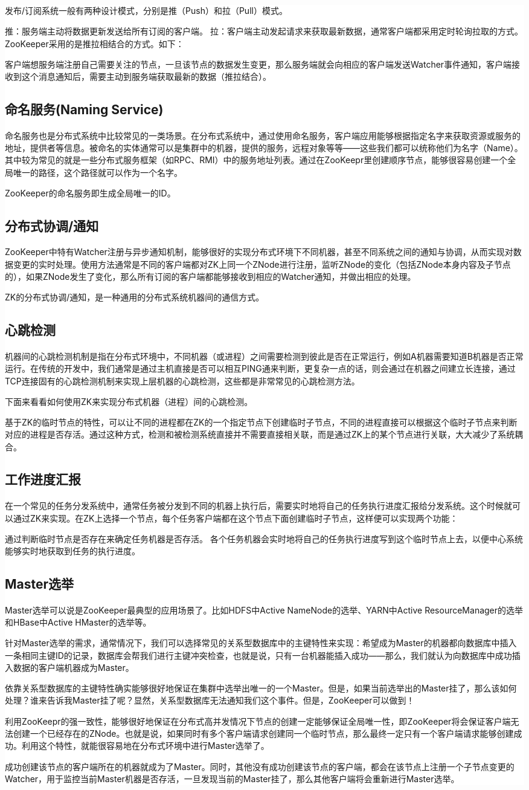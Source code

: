 发布/订阅系统一般有两种设计模式，分别是推（Push）和拉（Pull）模式。

推：服务端主动将数据更新发送给所有订阅的客户端。
拉：客户端主动发起请求来获取最新数据，通常客户端都采用定时轮询拉取的方式。
ZooKeeper采用的是推拉相结合的方式。如下：

客户端想服务端注册自己需要关注的节点，一旦该节点的数据发生变更，那么服务端就会向相应的客户端发送Watcher事件通知，客户端接收到这个消息通知后，需要主动到服务端获取最新的数据（推拉结合）。

## 命名服务(Naming Service)

命名服务也是分布式系统中比较常见的一类场景。在分布式系统中，通过使用命名服务，客户端应用能够根据指定名字来获取资源或服务的地址，提供者等信息。被命名的实体通常可以是集群中的机器，提供的服务，远程对象等等——这些我们都可以统称他们为名字（Name）。其中较为常见的就是一些分布式服务框架（如RPC、RMI）中的服务地址列表。通过在ZooKeepr里创建顺序节点，能够很容易创建一个全局唯一的路径，这个路径就可以作为一个名字。

ZooKeeper的命名服务即生成全局唯一的ID。

## 分布式协调/通知

ZooKeeper中特有Watcher注册与异步通知机制，能够很好的实现分布式环境下不同机器，甚至不同系统之间的通知与协调，从而实现对数据变更的实时处理。使用方法通常是不同的客户端都对ZK上同一个ZNode进行注册，监听ZNode的变化（包括ZNode本身内容及子节点的），如果ZNode发生了变化，那么所有订阅的客户端都能够接收到相应的Watcher通知，并做出相应的处理。

ZK的分布式协调/通知，是一种通用的分布式系统机器间的通信方式。

## 心跳检测

机器间的心跳检测机制是指在分布式环境中，不同机器（或进程）之间需要检测到彼此是否在正常运行，例如A机器需要知道B机器是否正常运行。在传统的开发中，我们通常是通过主机直接是否可以相互PING通来判断，更复杂一点的话，则会通过在机器之间建立长连接，通过TCP连接固有的心跳检测机制来实现上层机器的心跳检测，这些都是非常常见的心跳检测方法。

下面来看看如何使用ZK来实现分布式机器（进程）间的心跳检测。

基于ZK的临时节点的特性，可以让不同的进程都在ZK的一个指定节点下创建临时子节点，不同的进程直接可以根据这个临时子节点来判断对应的进程是否存活。通过这种方式，检测和被检测系统直接并不需要直接相关联，而是通过ZK上的某个节点进行关联，大大减少了系统耦合。

## 工作进度汇报

在一个常见的任务分发系统中，通常任务被分发到不同的机器上执行后，需要实时地将自己的任务执行进度汇报给分发系统。这个时候就可以通过ZK来实现。在ZK上选择一个节点，每个任务客户端都在这个节点下面创建临时子节点，这样便可以实现两个功能：

通过判断临时节点是否存在来确定任务机器是否存活。
各个任务机器会实时地将自己的任务执行进度写到这个临时节点上去，以便中心系统能够实时地获取到任务的执行进度。
## Master选举

Master选举可以说是ZooKeeper最典型的应用场景了。比如HDFS中Active NameNode的选举、YARN中Active ResourceManager的选举和HBase中Active HMaster的选举等。

针对Master选举的需求，通常情况下，我们可以选择常见的关系型数据库中的主键特性来实现：希望成为Master的机器都向数据库中插入一条相同主键ID的记录，数据库会帮我们进行主键冲突检查，也就是说，只有一台机器能插入成功——那么，我们就认为向数据库中成功插入数据的客户端机器成为Master。

依靠关系型数据库的主键特性确实能够很好地保证在集群中选举出唯一的一个Master。但是，如果当前选举出的Master挂了，那么该如何处理？谁来告诉我Master挂了呢？显然，关系型数据库无法通知我们这个事件。但是，ZooKeeper可以做到！

利用ZooKeepr的强一致性，能够很好地保证在分布式高并发情况下节点的创建一定能够保证全局唯一性，即ZooKeeper将会保证客户端无法创建一个已经存在的ZNode。也就是说，如果同时有多个客户端请求创建同一个临时节点，那么最终一定只有一个客户端请求能够创建成功。利用这个特性，就能很容易地在分布式环境中进行Master选举了。

成功创建该节点的客户端所在的机器就成为了Master。同时，其他没有成功创建该节点的客户端，都会在该节点上注册一个子节点变更的Watcher，用于监控当前Master机器是否存活，一旦发现当前的Master挂了，那么其他客户端将会重新进行Master选举。
